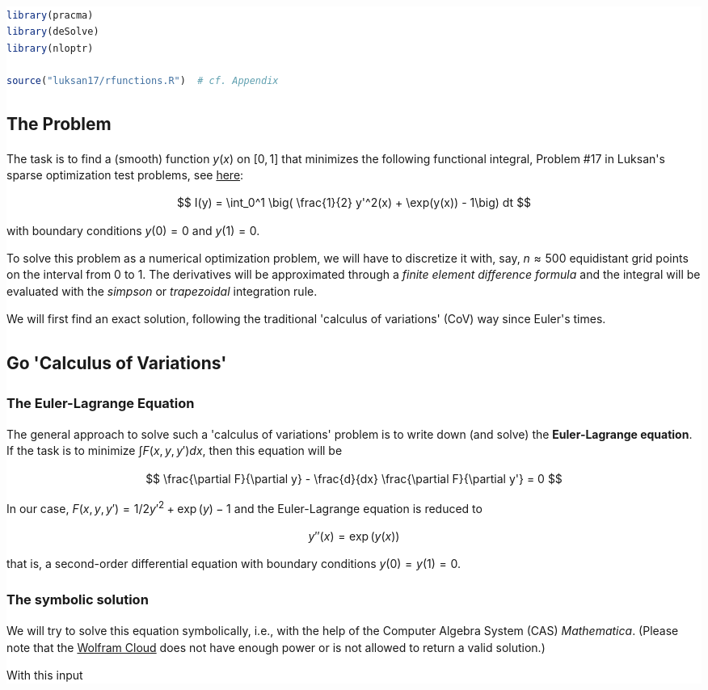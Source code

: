 ```r
library(pracma)
library(deSolve)
library(nloptr)

source("luksan17/rfunctions.R")  # cf. Appendix
```

## The Problem

The task is to find a (smooth) function $y(x)$ on $[0,1]$ that minimizes the following functional integral, Problem #17 in Luksan's sparse optimization test problems, see [here](http://hdl.handle.net/11104/0181697):

$$
  I(y) = \int_0^1 \big( \frac{1}{2} y'^2(x) + \exp(y(x)) - 1\big) dt
$$

with boundary conditions $y(0)=0$ and $y(1)= 0$.

To solve this problem as a numerical optimization problem, we will have to discretize it with, say, $n \approx 500$ equidistant grid points on the interval from 0 to 1. The derivatives will be approximated through a *finite element difference formula* and the integral will be evaluated with the *simpson* or *trapezoidal* integration rule.

We will first find an exact solution, following the traditional 'calculus of variations' (CoV) way since Euler's times.


## Go 'Calculus of Variations'

### The Euler-Lagrange Equation

The general approach to solve such a 'calculus of variations' problem is to write down (and solve) the **Euler-Lagrange equation**. If the task is to minimize $\int F(x, y, y') dx$, then this equation will be

$$
\frac{\partial F}{\partial y} - \frac{d}{dx} \frac{\partial F}{\partial y'} = 0
$$

In our case, $F(x, y, y') = 1/2 y'^2 + \exp(y) - 1$ and the Euler-Lagrange equation is reduced to

$$
y''(x) = \exp(y(x))
$$

that is, a second-order differential equation with boundary conditions $y(0) = y(1) = 0$.

### The symbolic solution

We will try to solve this equation symbolically, i.e., with the help of the Computer Algebra System (CAS)  *Mathematica*. (Please note that the [Wolfram Cloud](https://www.wolfram.cloud/) does not have enough power or is not allowed to return a valid solution.)

With this input
